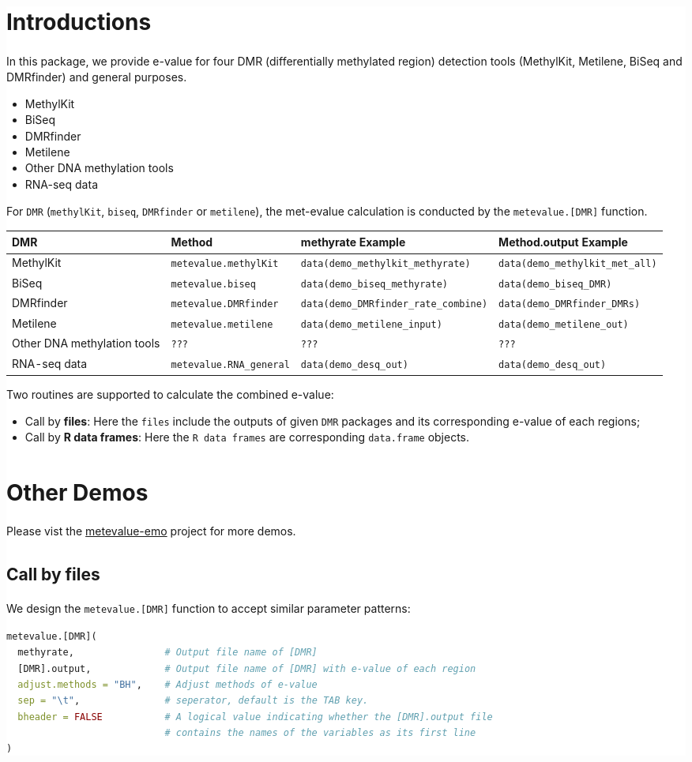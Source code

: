 
# Introductions

In this package, we provide e-value for four DMR (differentially methylated region) detection tools (MethylKit, Metilene, BiSeq and DMRfinder) and general purposes.

-   MethylKit
-   BiSeq
-   DMRfinder
-   Metilene
-   Other DNA methylation tools
-   RNA-seq data

For `DMR` (`methylKit`, `biseq`, `DMRfinder` or `metilene`), the met-evalue calculation is conducted by the `metevalue.[DMR]` function. 

| DMR | Method | methyrate Example | Method.output Example |
|:-----|:-----|:-----|:-----|
| MethylKit | `metevalue.methylKit` | `data(demo_methylkit_methyrate)` |  `data(demo_methylkit_met_all)` | 
| BiSeq | `metevalue.biseq` | `data(demo_biseq_methyrate)` | `data(demo_biseq_DMR)` |
| DMRfinder | `metevalue.DMRfinder`|  `data(demo_DMRfinder_rate_combine)` | `data(demo_DMRfinder_DMRs)` |
| Metilene | `metevalue.metilene` | `data(demo_metilene_input)` | `data(demo_metilene_out)` |
| Other DNA methylation tools | `???` | `???` | `???` | 
| RNA-seq data | `metevalue.RNA_general` | `data(demo_desq_out)` |  `data(demo_desq_out)` | 

Two routines are supported to calculate the combined e-value:

- Call by **files**: Here the `files` include the outputs of given `DMR` packages and its corresponding e-value of each regions;
- Call by **R data frames**: Here the `R data frames` are corresponding `data.frame` objects.


# Other Demos

Please vist the [metevalue-emo](https://github.com/yfyang86/metevalue-demos/tree/main/simulation) project for more demos.


## Call by files

We design the `metevalue.[DMR]` function to accept similar parameter patterns:

``` r
metevalue.[DMR](
  methyrate,                # Output file name of [DMR]
  [DMR].output,             # Output file name of [DMR] with e-value of each region
  adjust.methods = "BH",    # Adjust methods of e-value
  sep = "\t",               # seperator, default is the TAB key.
  bheader = FALSE           # A logical value indicating whether the [DMR].output file
                            # contains the names of the variables as its first line
)
```
